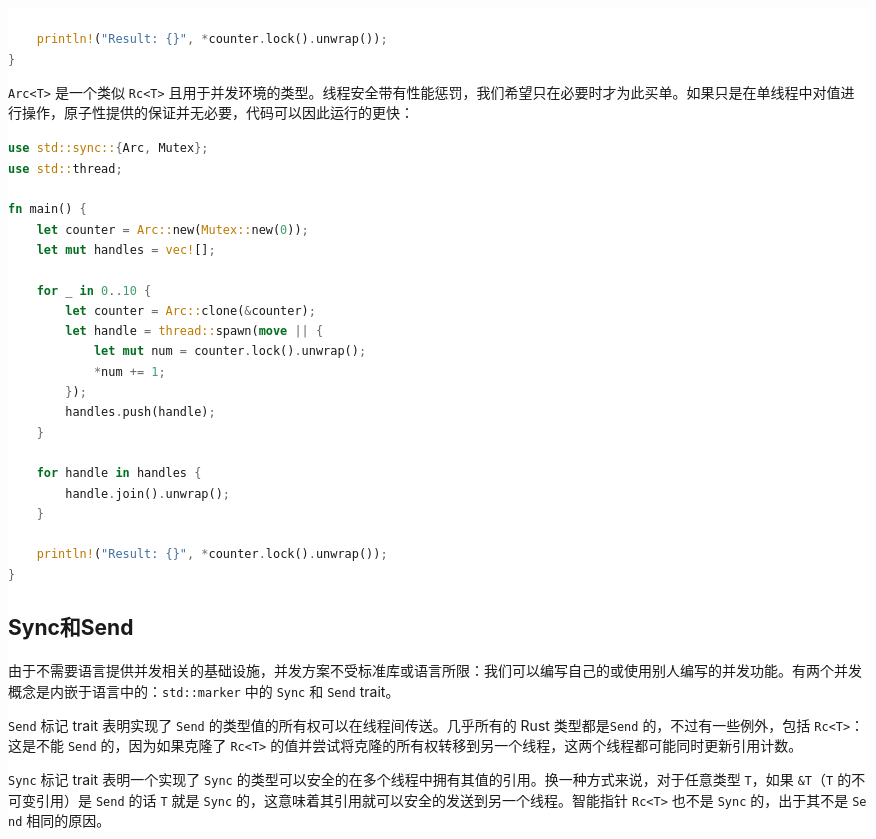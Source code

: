 ```rust

    println!("Result: {}", *counter.lock().unwrap());
}
```

`Arc<T>` 是一个类似 `Rc<T>` 且用于并发环境的类型。线程安全带有性能惩罚，我们希望只在必要时才为此买单。如果只是在单线程中对值进行操作，原子性提供的保证并无必要，代码可以因此运行的更快：

```rust
use std::sync::{Arc, Mutex};
use std::thread;

fn main() {
    let counter = Arc::new(Mutex::new(0));
    let mut handles = vec![];

    for _ in 0..10 {
        let counter = Arc::clone(&counter);
        let handle = thread::spawn(move || {
            let mut num = counter.lock().unwrap();
            *num += 1;
        });
        handles.push(handle);
    }

    for handle in handles {
        handle.join().unwrap();
    }

    println!("Result: {}", *counter.lock().unwrap());
}
```

## Sync和Send

由于不需要语言提供并发相关的基础设施，并发方案不受标准库或语言所限：我们可以编写自己的或使用别人编写的并发功能。有两个并发概念是内嵌于语言中的：`std::marker` 中的 `Sync` 和 `Send` trait。

`Send` 标记 trait 表明实现了 `Send` 的类型值的所有权可以在线程间传送。几乎所有的 Rust 类型都是`Send` 的，不过有一些例外，包括 `Rc<T>`：这是不能 `Send` 的，因为如果克隆了 `Rc<T>` 的值并尝试将克隆的所有权转移到另一个线程，这两个线程都可能同时更新引用计数。

`Sync` 标记 trait 表明一个实现了 `Sync` 的类型可以安全的在多个线程中拥有其值的引用。换一种方式来说，对于任意类型 `T`，如果 `&T`（`T` 的不可变引用）是 `Send` 的话 `T` 就是 `Sync` 的，这意味着其引用就可以安全的发送到另一个线程。智能指针 `Rc<T>` 也不是 `Sync` 的，出于其不是 `Send` 相同的原因。
